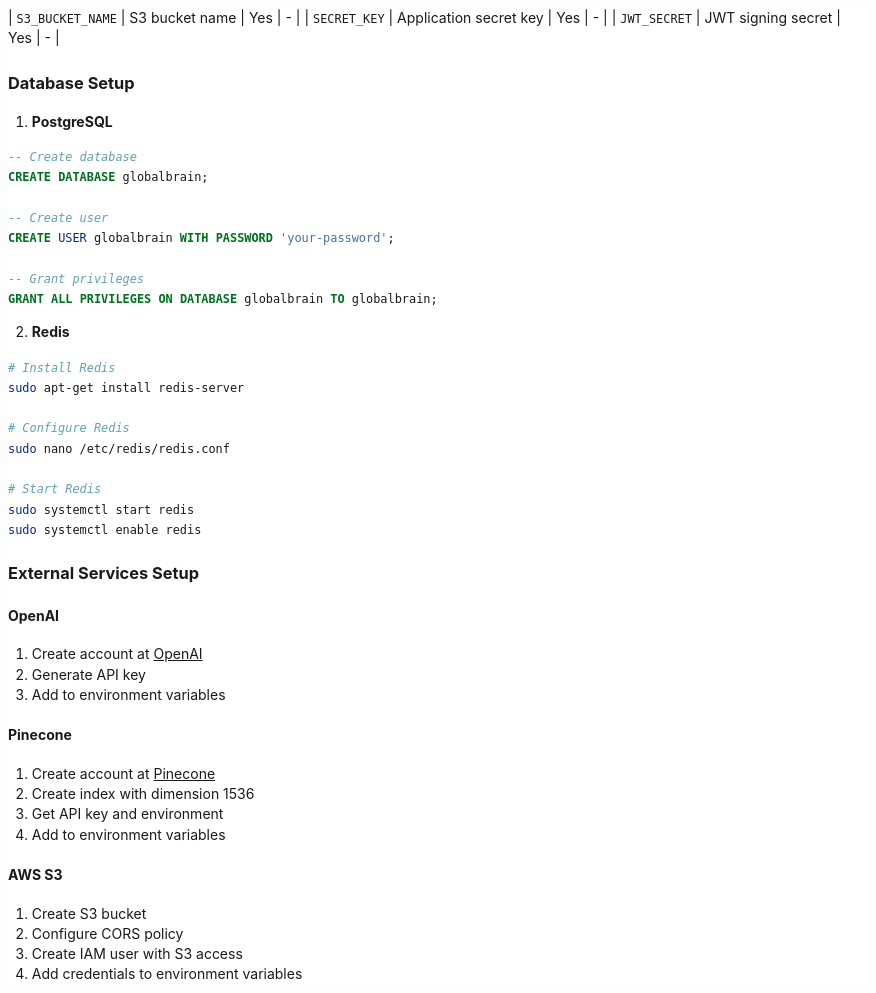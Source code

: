 | `S3_BUCKET_NAME` | S3 bucket name | Yes | - |
| `SECRET_KEY` | Application secret key | Yes | - |
| `JWT_SECRET` | JWT signing secret | Yes | - |

### Database Setup

1. **PostgreSQL**

```sql
-- Create database
CREATE DATABASE globalbrain;

-- Create user
CREATE USER globalbrain WITH PASSWORD 'your-password';

-- Grant privileges
GRANT ALL PRIVILEGES ON DATABASE globalbrain TO globalbrain;
```

2. **Redis**

```bash
# Install Redis
sudo apt-get install redis-server

# Configure Redis
sudo nano /etc/redis/redis.conf

# Start Redis
sudo systemctl start redis
sudo systemctl enable redis
```

### External Services Setup

#### OpenAI

1. Create account at [OpenAI](https://openai.com)
2. Generate API key
3. Add to environment variables

#### Pinecone

1. Create account at [Pinecone](https://pinecone.io)
2. Create index with dimension 1536
3. Get API key and environment
4. Add to environment variables

#### AWS S3

1. Create S3 bucket
2. Configure CORS policy
3. Create IAM user with S3 access
4. Add credentials to environment variables
